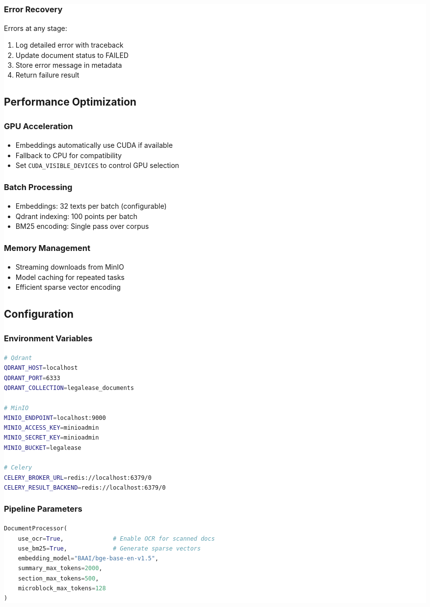 ### Error Recovery

Errors at any stage:
1. Log detailed error with traceback
2. Update document status to FAILED
3. Store error message in metadata
4. Return failure result

## Performance Optimization

### GPU Acceleration
- Embeddings automatically use CUDA if available
- Fallback to CPU for compatibility
- Set `CUDA_VISIBLE_DEVICES` to control GPU selection

### Batch Processing
- Embeddings: 32 texts per batch (configurable)
- Qdrant indexing: 100 points per batch
- BM25 encoding: Single pass over corpus

### Memory Management
- Streaming downloads from MinIO
- Model caching for repeated tasks
- Efficient sparse vector encoding

## Configuration

### Environment Variables

```bash
# Qdrant
QDRANT_HOST=localhost
QDRANT_PORT=6333
QDRANT_COLLECTION=legalease_documents

# MinIO
MINIO_ENDPOINT=localhost:9000
MINIO_ACCESS_KEY=minioadmin
MINIO_SECRET_KEY=minioadmin
MINIO_BUCKET=legalease

# Celery
CELERY_BROKER_URL=redis://localhost:6379/0
CELERY_RESULT_BACKEND=redis://localhost:6379/0
```

### Pipeline Parameters

```python
DocumentProcessor(
    use_ocr=True,              # Enable OCR for scanned docs
    use_bm25=True,             # Generate sparse vectors
    embedding_model="BAAI/bge-base-en-v1.5",
    summary_max_tokens=2000,
    section_max_tokens=500,
    microblock_max_tokens=128
)
```
